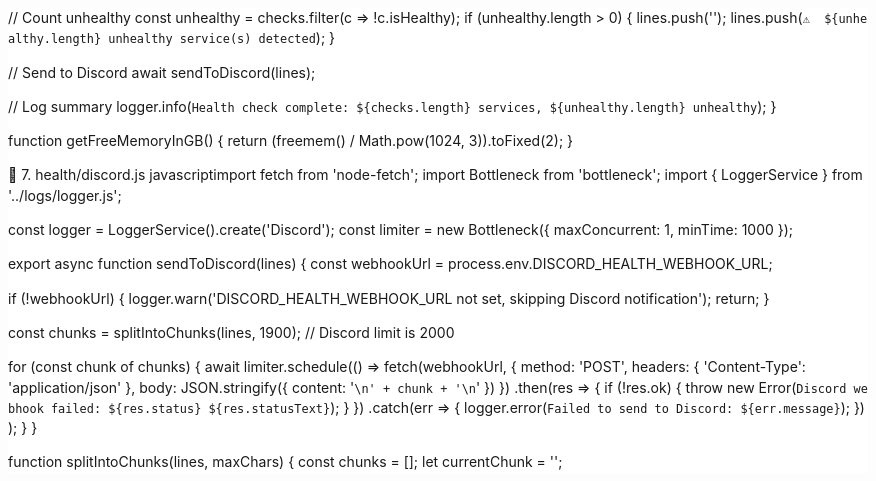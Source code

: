   // Count unhealthy
  const unhealthy = checks.filter(c => !c.isHealthy);
  if (unhealthy.length > 0) {
    lines.push('');
    lines.push(`⚠️  ${unhealthy.length} unhealthy service(s) detected`);
  }
  
  // Send to Discord
  await sendToDiscord(lines);
  
  // Log summary
  logger.info(`Health check complete: ${checks.length} services, ${unhealthy.length} unhealthy`);
}

function getFreeMemoryInGB() {
  return (freemem() / Math.pow(1024, 3)).toFixed(2);
}

💬 7. health/discord.js
javascriptimport fetch from 'node-fetch';
import Bottleneck from 'bottleneck';
import { LoggerService } from '../logs/logger.js';

const logger = LoggerService().create('Discord');
const limiter = new Bottleneck({ maxConcurrent: 1, minTime: 1000 });

export async function sendToDiscord(lines) {
  const webhookUrl = process.env.DISCORD_HEALTH_WEBHOOK_URL;
  
  if (!webhookUrl) {
    logger.warn('DISCORD_HEALTH_WEBHOOK_URL not set, skipping Discord notification');
    return;
  }
  
  const chunks = splitIntoChunks(lines, 1900); // Discord limit is 2000
  
  for (const chunk of chunks) {
    await limiter.schedule(() => 
      fetch(webhookUrl, {
        method: 'POST',
        headers: { 'Content-Type': 'application/json' },
        body: JSON.stringify({ content: '```\n' + chunk + '\n```' })
      })
      .then(res => {
        if (!res.ok) {
          throw new Error(`Discord webhook failed: ${res.status} ${res.statusText}`);
        }
      })
      .catch(err => {
        logger.error(`Failed to send to Discord: ${err.message}`);
      })
    );
  }
}

function splitIntoChunks(lines, maxChars) {
  const chunks = [];
  let currentChunk = '';
  